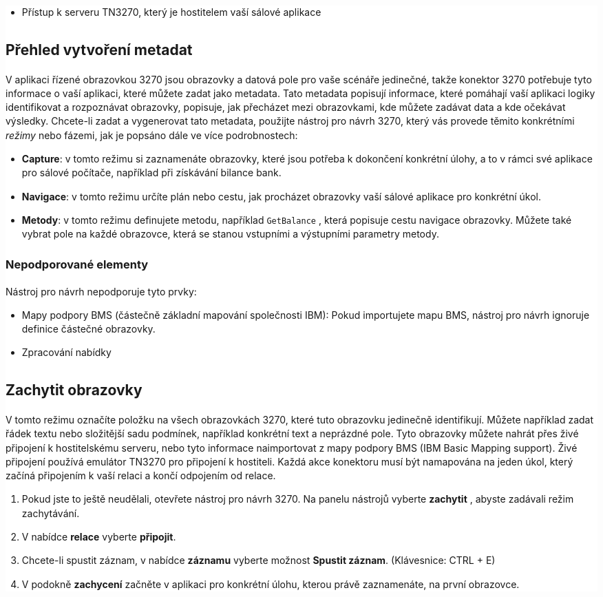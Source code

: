 * Přístup k serveru TN3270, který je hostitelem vaší sálové aplikace

<a name="define-app-metadata"></a>

## <a name="create-metadata-overview"></a>Přehled vytvoření metadat

V aplikaci řízené obrazovkou 3270 jsou obrazovky a datová pole pro vaše scénáře jedinečné, takže konektor 3270 potřebuje tyto informace o vaší aplikaci, které můžete zadat jako metadata. Tato metadata popisují informace, které pomáhají vaší aplikaci logiky identifikovat a rozpoznávat obrazovky, popisuje, jak přecházet mezi obrazovkami, kde můžete zadávat data a kde očekávat výsledky. Chcete-li zadat a vygenerovat tato metadata, použijte nástroj pro návrh 3270, který vás provede těmito konkrétními *režimy* nebo fázemi, jak je popsáno dále ve více podrobnostech:

* **Capture**: v tomto režimu si zaznamenáte obrazovky, které jsou potřeba k dokončení konkrétní úlohy, a to v rámci své aplikace pro sálové počítače, například při získávání bilance bank.

* **Navigace**: v tomto režimu určíte plán nebo cestu, jak procházet obrazovky vaší sálové aplikace pro konkrétní úkol.

* **Metody**: v tomto režimu definujete metodu, například `GetBalance` , která popisuje cestu navigace obrazovky. Můžete také vybrat pole na každé obrazovce, která se stanou vstupními a výstupními parametry metody.

### <a name="unsupported-elements"></a>Nepodporované elementy

Nástroj pro návrh nepodporuje tyto prvky:

* Mapy podpory BMS (částečně základní mapování společnosti IBM): Pokud importujete mapu BMS, nástroj pro návrh ignoruje definice částečné obrazovky.

* Zpracování nabídky

<a name="capture-screens"></a>

## <a name="capture-screens"></a>Zachytit obrazovky

V tomto režimu označíte položku na všech obrazovkách 3270, které tuto obrazovku jedinečně identifikují. Můžete například zadat řádek textu nebo složitější sadu podmínek, například konkrétní text a neprázdné pole. Tyto obrazovky můžete nahrát přes živé připojení k hostitelskému serveru, nebo tyto informace naimportovat z mapy podpory BMS (IBM Basic Mapping support). Živé připojení používá emulátor TN3270 pro připojení k hostiteli. Každá akce konektoru musí být namapována na jeden úkol, který začíná připojením k vaší relaci a končí odpojením od relace.

1. Pokud jste to ještě neudělali, otevřete nástroj pro návrh 3270. Na panelu nástrojů vyberte **zachytit** , abyste zadávali režim zachytávání.

1. V nabídce **relace** vyberte **připojit**.

1. Chcete-li spustit záznam, v nabídce **záznamu** vyberte možnost **Spustit záznam**. (Klávesnice: CTRL + E)

1. V podokně **zachycení** začněte v aplikaci pro konkrétní úlohu, kterou právě zaznamenáte, na první obrazovce.
